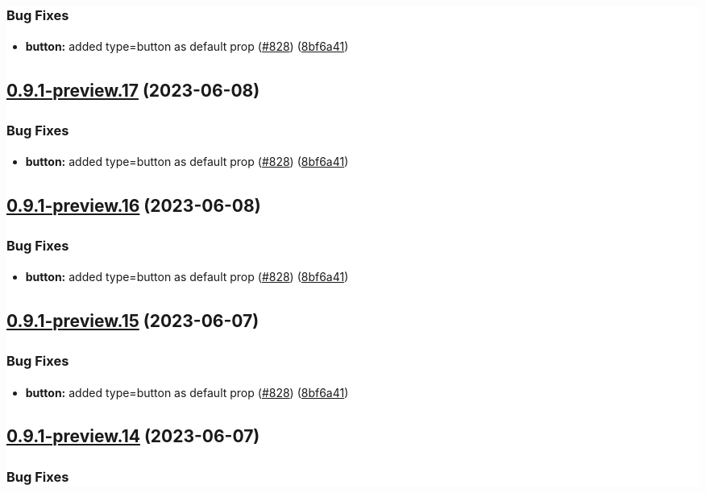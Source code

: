 
### Bug Fixes

* **button:** added type=button as default prop ([#828](https://github.com/ciscodesignsystems/magnetic-common-design-system/issues/828)) ([8bf6a41](https://github.com/ciscodesignsystems/magnetic-common-design-system/commit/8bf6a4119bc6c1173200398a3ba85d73ebf5c3e7))



## [0.9.1-preview.17](https://github.com/ciscodesignsystems/magnetic-common-design-system/compare/v0.9.0...v0.9.1-preview.17) (2023-06-08)


### Bug Fixes

* **button:** added type=button as default prop ([#828](https://github.com/ciscodesignsystems/magnetic-common-design-system/issues/828)) ([8bf6a41](https://github.com/ciscodesignsystems/magnetic-common-design-system/commit/8bf6a4119bc6c1173200398a3ba85d73ebf5c3e7))



## [0.9.1-preview.16](https://github.com/ciscodesignsystems/magnetic-common-design-system/compare/v0.9.0...v0.9.1-preview.16) (2023-06-08)


### Bug Fixes

* **button:** added type=button as default prop ([#828](https://github.com/ciscodesignsystems/magnetic-common-design-system/issues/828)) ([8bf6a41](https://github.com/ciscodesignsystems/magnetic-common-design-system/commit/8bf6a4119bc6c1173200398a3ba85d73ebf5c3e7))



## [0.9.1-preview.15](https://github.com/ciscodesignsystems/magnetic-common-design-system/compare/v0.9.0...v0.9.1-preview.15) (2023-06-07)


### Bug Fixes

* **button:** added type=button as default prop ([#828](https://github.com/ciscodesignsystems/magnetic-common-design-system/issues/828)) ([8bf6a41](https://github.com/ciscodesignsystems/magnetic-common-design-system/commit/8bf6a4119bc6c1173200398a3ba85d73ebf5c3e7))



## [0.9.1-preview.14](https://github.com/ciscodesignsystems/magnetic-common-design-system/compare/v0.9.0...v0.9.1-preview.14) (2023-06-07)


### Bug Fixes
